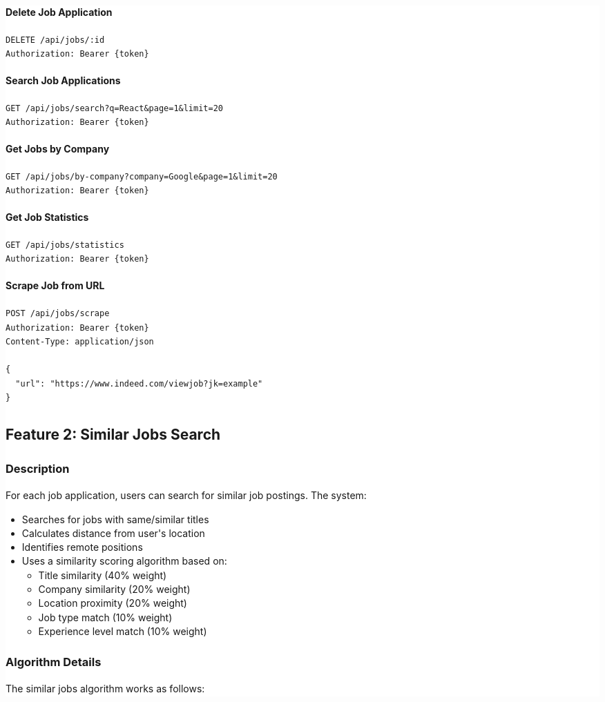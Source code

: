#### Delete Job Application
```http
DELETE /api/jobs/:id
Authorization: Bearer {token}
```

#### Search Job Applications
```http
GET /api/jobs/search?q=React&page=1&limit=20
Authorization: Bearer {token}
```

#### Get Jobs by Company
```http
GET /api/jobs/by-company?company=Google&page=1&limit=20
Authorization: Bearer {token}
```

#### Get Job Statistics
```http
GET /api/jobs/statistics
Authorization: Bearer {token}
```

#### Scrape Job from URL
```http
POST /api/jobs/scrape
Authorization: Bearer {token}
Content-Type: application/json

{
  "url": "https://www.indeed.com/viewjob?jk=example"
}
```

## Feature 2: Similar Jobs Search

### Description
For each job application, users can search for similar job postings. The system:
- Searches for jobs with same/similar titles
- Calculates distance from user's location
- Identifies remote positions
- Uses a similarity scoring algorithm based on:
  - Title similarity (40% weight)
  - Company similarity (20% weight)
  - Location proximity (20% weight)
  - Job type match (10% weight)
  - Experience level match (10% weight)

### Algorithm Details

The similar jobs algorithm works as follows:
